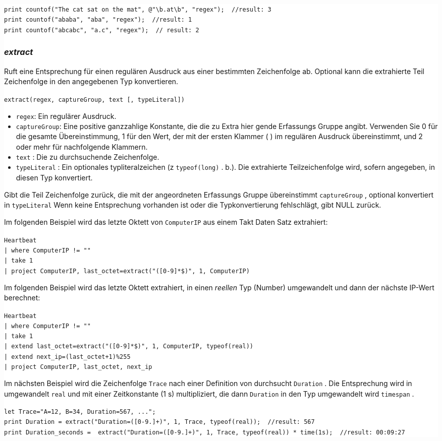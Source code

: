```kusto
print countof("The cat sat on the mat", @"\b.at\b", "regex");  //result: 3
print countof("ababa", "aba", "regex");  //result: 1
print countof("abcabc", "a.c", "regex");  // result: 2
```


### <a name="extract"></a>*extract*

Ruft eine Entsprechung für einen regulären Ausdruck aus einer bestimmten Zeichenfolge ab. Optional kann die extrahierte Teil Zeichenfolge in den angegebenen Typ konvertieren.

```kusto
extract(regex, captureGroup, text [, typeLiteral])
```

- `regex`: Ein regulärer Ausdruck.
- `captureGroup`: Eine positive ganzzahlige Konstante, die die zu Extra hier gende Erfassungs Gruppe angibt. Verwenden Sie 0 für die gesamte Übereinstimmung, 1 für den Wert, der mit der ersten Klammer \( \) im regulären Ausdruck übereinstimmt, und 2 oder mehr für nachfolgende Klammern.
- `text` : Die zu durchsuchende Zeichenfolge.
- `typeLiteral` : Ein optionales typliteralzeichen (z `typeof(long)` . b.). Die extrahierte Teilzeichenfolge wird, sofern angegeben, in diesen Typ konvertiert.

Gibt die Teil Zeichenfolge zurück, die mit der angeordneten Erfassungs Gruppe übereinstimmt `captureGroup` , optional konvertiert in `typeLiteral` Wenn keine Entsprechung vorhanden ist oder die Typkonvertierung fehlschlägt, gibt NULL zurück.

Im folgenden Beispiel wird das letzte Oktett von `ComputerIP` aus einem Takt Daten Satz extrahiert:

```kusto
Heartbeat
| where ComputerIP != "" 
| take 1
| project ComputerIP, last_octet=extract("([0-9]*$)", 1, ComputerIP) 
```

Im folgenden Beispiel wird das letzte Oktett extrahiert, in einen *reellen* Typ (Number) umgewandelt und dann der nächste IP-Wert berechnet:

```kusto
Heartbeat
| where ComputerIP != "" 
| take 1
| extend last_octet=extract("([0-9]*$)", 1, ComputerIP, typeof(real)) 
| extend next_ip=(last_octet+1)%255
| project ComputerIP, last_octet, next_ip
```

Im nächsten Beispiel wird die Zeichenfolge `Trace` nach einer Definition von durchsucht `Duration` . Die Entsprechung wird in umgewandelt `real` und mit einer Zeitkonstante (1 s) multipliziert, die dann `Duration` in den Typ umgewandelt wird `timespan` .

```kusto
let Trace="A=12, B=34, Duration=567, ...";
print Duration = extract("Duration=([0-9.]+)", 1, Trace, typeof(real));  //result: 567
print Duration_seconds =  extract("Duration=([0-9.]+)", 1, Trace, typeof(real)) * time(1s);  //result: 00:09:27
```
